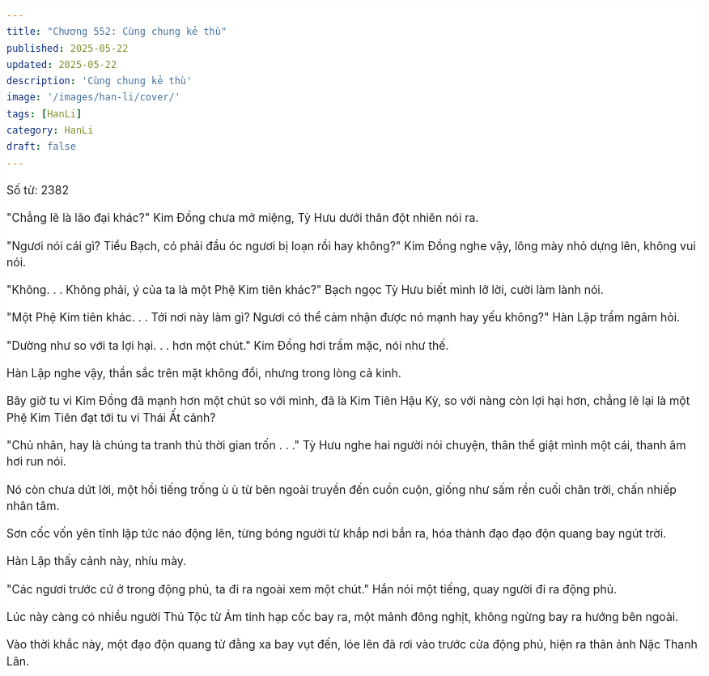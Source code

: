 ```yaml
---
title: "Chương 552: Cùng chung kẻ thù"
published: 2025-05-22
updated: 2025-05-22
description: 'Cùng chung kẻ thù'
image: '/images/han-li/cover/'
tags: [HanLi]
category: HanLi
draft: false
---
```


Số từ: 2382 










"Chẳng lẽ là lão đại khác?" Kim Đồng chưa mở miệng, Tỳ Hưu dưới thân đột nhiên nói ra.

"Ngươi nói cái gì? Tiểu Bạch, có phải đầu óc ngươi bị loạn rồi hay không?" Kim Đồng nghe vậy, lông mày nhỏ dựng lên, không vui nói.

"Không. . . Không phải, ý của ta là một Phệ Kim tiên khác?" Bạch ngọc Tỳ Hưu biết mình lỡ lời, cười làm lành nói.

"Một Phệ Kim tiên khác. . . Tới nơi này làm gì? Ngươi có thể cảm nhận được nó mạnh hay yếu không?" Hàn Lập trầm ngâm hỏi.

"Dường như so với ta lợi hại. . . hơn một chút." Kim Đồng hơi trầm mặc, nói như thế.

Hàn Lập nghe vậy, thần sắc trên mặt không đổi, nhưng trong lòng cả kinh.

Bây giờ tu vi Kim Đồng đã mạnh hơn một chút so với mình, đã là Kim Tiên Hậu Kỳ, so với nàng còn lợi hại hơn, chẳng lẽ lại là một Phệ Kim Tiên đạt tới tu vi Thái Ất cảnh?

"Chủ nhân, hay là chúng ta tranh thủ thời gian trốn . . ." Tỳ Hưu nghe hai người nói chuyện, thân thể giật mình một cái, thanh âm hơi run nói.

Nó còn chưa dứt lời, một hồi tiếng trống ù ù từ bên ngoài truyền đến cuồn cuộn, giống như sấm rền cuối chân trời, chấn nhiếp nhân tâm.

Sơn cốc vốn yên tĩnh lập tức náo động lên, từng bóng người từ khắp nơi bắn ra, hóa thành đạo đạo độn quang bay ngút trời.

Hàn Lập thấy cảnh này, nhíu mày.

"Các ngươi trước cứ ở trong động phủ, ta đi ra ngoài xem một chút." Hắn nói một tiếng, quay người đi ra động phủ.

Lúc này càng có nhiều người Thú Tộc từ Ám tinh hạp cốc bay ra, một mảnh đông nghịt, không ngừng bay ra hướng bên ngoài.

Vào thời khắc này, một đạo độn quang từ đằng xa bay vụt đến, lóe lên đã rơi vào trước cửa động phủ, hiện ra thân ảnh Nặc Thanh Lân.
